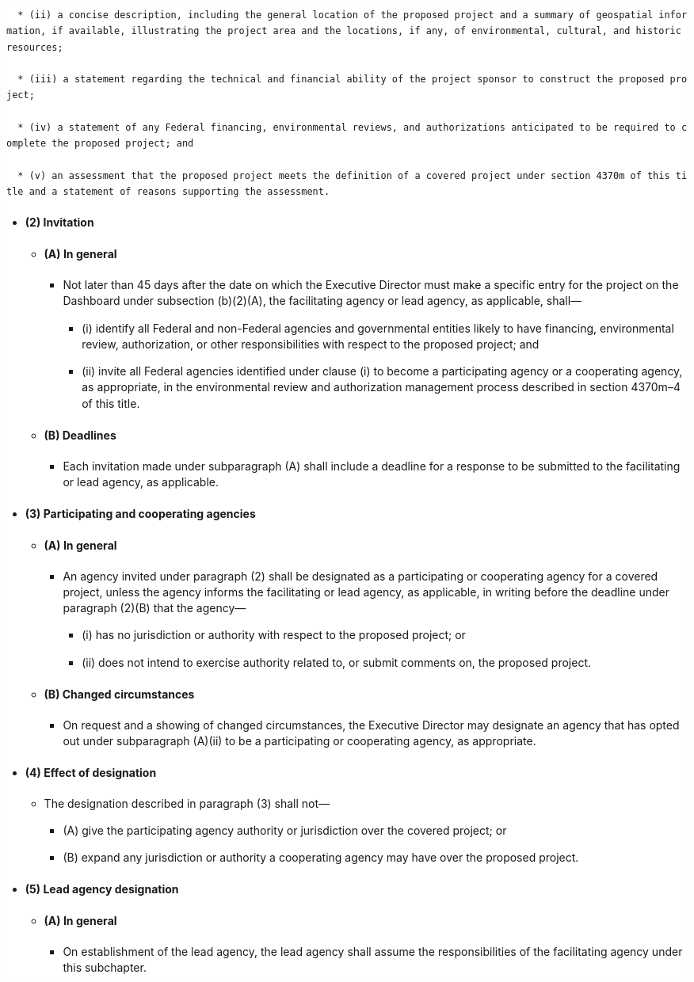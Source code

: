       * (ii) a concise description, including the general location of the proposed project and a summary of geospatial information, if available, illustrating the project area and the locations, if any, of environmental, cultural, and historic resources;

      * (iii) a statement regarding the technical and financial ability of the project sponsor to construct the proposed project;

      * (iv) a statement of any Federal financing, environmental reviews, and authorizations anticipated to be required to complete the proposed project; and

      * (v) an assessment that the proposed project meets the definition of a covered project under section 4370m of this title and a statement of reasons supporting the assessment.

* #### (2) Invitation
  * #### (A) In general
    * Not later than 45 days after the date on which the Executive Director must make a specific entry for the project on the Dashboard under subsection (b)(2)(A), the facilitating agency or lead agency, as applicable, shall—

      * (i) identify all Federal and non-Federal agencies and governmental entities likely to have financing, environmental review, authorization, or other responsibilities with respect to the proposed project; and

      * (ii) invite all Federal agencies identified under clause (i) to become a participating agency or a cooperating agency, as appropriate, in the environmental review and authorization management process described in section 4370m–4 of this title.

  * #### (B) Deadlines
    * Each invitation made under subparagraph (A) shall include a deadline for a response to be submitted to the facilitating or lead agency, as applicable.

* #### (3) Participating and cooperating agencies
  * #### (A) In general
    * An agency invited under paragraph (2) shall be designated as a participating or cooperating agency for a covered project, unless the agency informs the facilitating or lead agency, as applicable, in writing before the deadline under paragraph (2)(B) that the agency—

      * (i) has no jurisdiction or authority with respect to the proposed project; or

      * (ii) does not intend to exercise authority related to, or submit comments on, the proposed project.

  * #### (B) Changed circumstances
    * On request and a showing of changed circumstances, the Executive Director may designate an agency that has opted out under subparagraph (A)(ii) to be a participating or cooperating agency, as appropriate.

* #### (4) Effect of designation
  * The designation described in paragraph (3) shall not—

    * (A) give the participating agency authority or jurisdiction over the covered project; or

    * (B) expand any jurisdiction or authority a cooperating agency may have over the proposed project.

* #### (5) Lead agency designation
  * #### (A) In general
    * On establishment of the lead agency, the lead agency shall assume the responsibilities of the facilitating agency under this subchapter.
